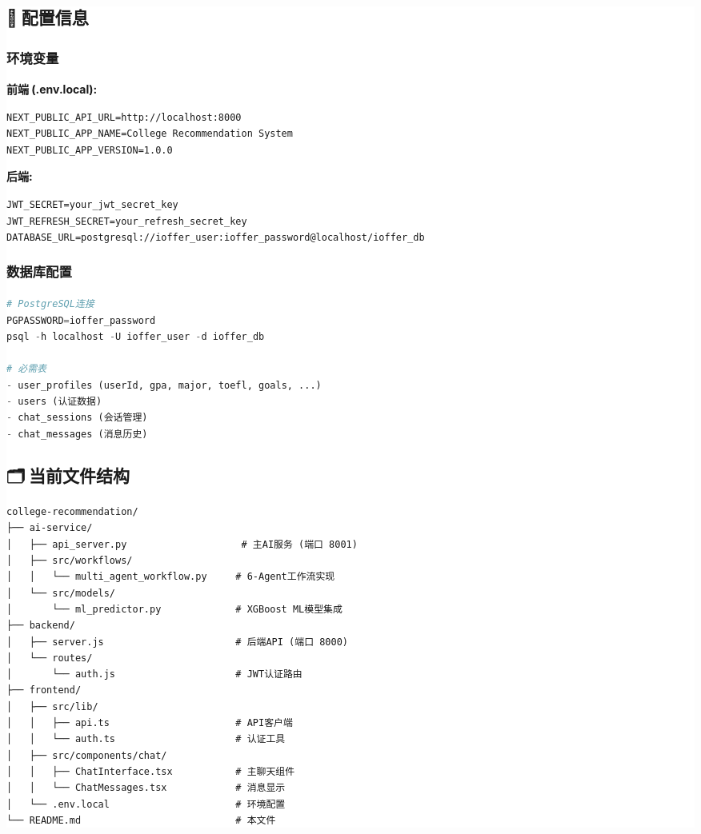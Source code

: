 ## 🔧 配置信息

### 环境变量

**前端 (.env.local):**
```env
NEXT_PUBLIC_API_URL=http://localhost:8000
NEXT_PUBLIC_APP_NAME=College Recommendation System
NEXT_PUBLIC_APP_VERSION=1.0.0
```

**后端:**
```env
JWT_SECRET=your_jwt_secret_key
JWT_REFRESH_SECRET=your_refresh_secret_key
DATABASE_URL=postgresql://ioffer_user:ioffer_password@localhost/ioffer_db
```

### 数据库配置
```python
# PostgreSQL连接
PGPASSWORD=ioffer_password
psql -h localhost -U ioffer_user -d ioffer_db

# 必需表
- user_profiles (userId, gpa, major, toefl, goals, ...)
- users (认证数据)
- chat_sessions (会话管理)
- chat_messages (消息历史)
```

## 🗂️ 当前文件结构

```
college-recommendation/
├── ai-service/
│   ├── api_server.py                    # 主AI服务 (端口 8001)
│   ├── src/workflows/
│   │   └── multi_agent_workflow.py     # 6-Agent工作流实现
│   └── src/models/
│       └── ml_predictor.py             # XGBoost ML模型集成
├── backend/
│   ├── server.js                       # 后端API (端口 8000)
│   └── routes/
│       └── auth.js                     # JWT认证路由
├── frontend/
│   ├── src/lib/
│   │   ├── api.ts                      # API客户端
│   │   └── auth.ts                     # 认证工具
│   ├── src/components/chat/
│   │   ├── ChatInterface.tsx           # 主聊天组件
│   │   └── ChatMessages.tsx            # 消息显示
│   └── .env.local                      # 环境配置
└── README.md                           # 本文件
```
